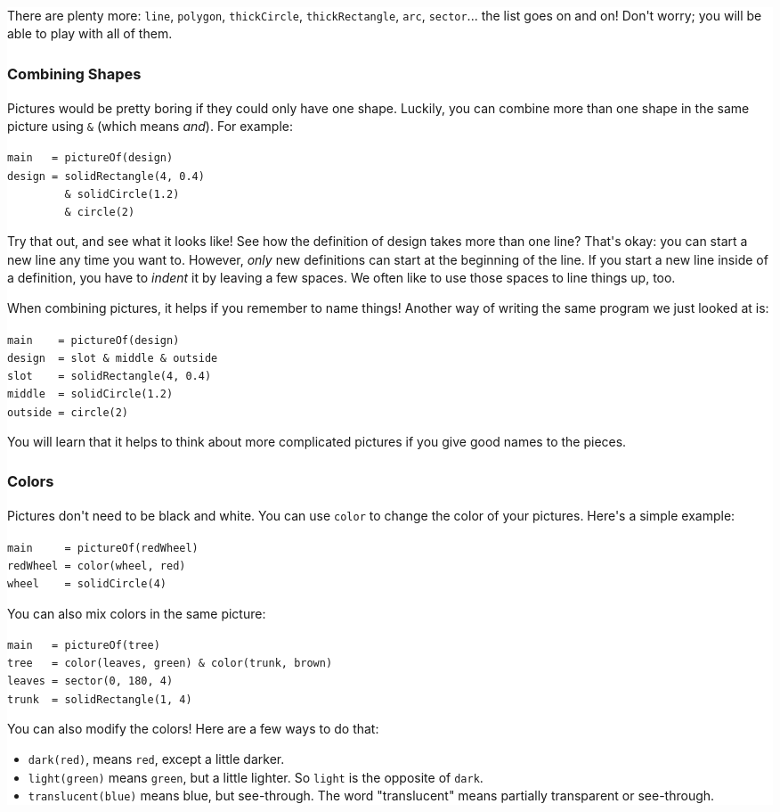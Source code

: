 There are plenty more: `line`, `polygon`, `thickCircle`, `thickRectangle`, `arc`,
`sector`... the list goes on and on!  Don't worry; you will be able to play with
all of them.

### Combining Shapes ###

Pictures would be pretty boring if they could only have one shape.  Luckily, you
can combine more than one shape in the same picture using `&` (which means *and*).
For example:

    main   = pictureOf(design)
    design = solidRectangle(4, 0.4)
             & solidCircle(1.2)
             & circle(2)

Try that out, and see what it looks like!  See how the definition of design takes
more than one line?  That's okay: you can start a new line any time you want to.
However, *only* new definitions can start at the beginning of the line.  If you
start a new line inside of a definition, you have to *indent* it by leaving a few
spaces.  We often like to use those spaces to line things up, too.

When combining pictures, it helps if you remember to name things!  Another way of
writing the same program we just looked at is:

    main    = pictureOf(design)
    design  = slot & middle & outside
    slot    = solidRectangle(4, 0.4)
    middle  = solidCircle(1.2)
    outside = circle(2)

You will learn that it helps to think about more complicated pictures if you give
good names to the pieces.

### Colors ###

Pictures don't need to be black and white.  You can use `color` to change the color
of your pictures.  Here's a simple example:

    main     = pictureOf(redWheel)
    redWheel = color(wheel, red)
    wheel    = solidCircle(4)

You can also mix colors in the same picture:

    main   = pictureOf(tree)
    tree   = color(leaves, green) & color(trunk, brown)
    leaves = sector(0, 180, 4)
    trunk  = solidRectangle(1, 4)

You can also modify the colors!  Here are a few ways to do that:

* `dark(red)`, means `red`, except a little darker.
* `light(green)` means `green`, but a little lighter.  So `light` is the opposite
  of `dark`.
* `translucent(blue)` means blue, but see-through.  The word "translucent" means
  partially transparent or see-through.
